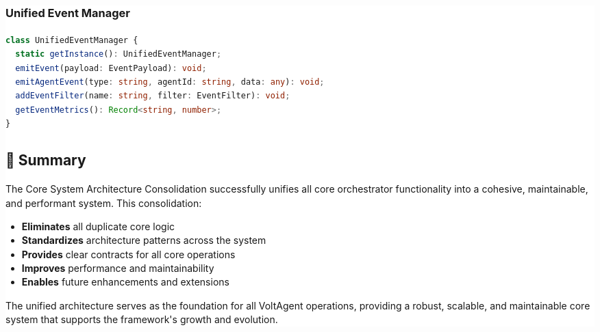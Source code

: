 ### Unified Event Manager
```typescript
class UnifiedEventManager {
  static getInstance(): UnifiedEventManager;
  emitEvent(payload: EventPayload): void;
  emitAgentEvent(type: string, agentId: string, data: any): void;
  addEventFilter(name: string, filter: EventFilter): void;
  getEventMetrics(): Record<string, number>;
}
```

## 🎉 Summary

The Core System Architecture Consolidation successfully unifies all core orchestrator functionality into a cohesive, maintainable, and performant system. This consolidation:

- **Eliminates** all duplicate core logic
- **Standardizes** architecture patterns across the system
- **Provides** clear contracts for all core operations
- **Improves** performance and maintainability
- **Enables** future enhancements and extensions

The unified architecture serves as the foundation for all VoltAgent operations, providing a robust, scalable, and maintainable core system that supports the framework's growth and evolution.

